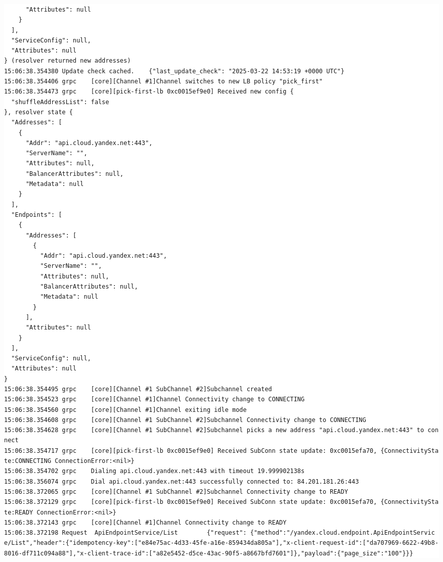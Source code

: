 ```
      "Attributes": null
    }
  ],
  "ServiceConfig": null,
  "Attributes": null
} (resolver returned new addresses)
15:06:38.354380 Update check cached.    {"last_update_check": "2025-03-22 14:53:19 +0000 UTC"}
15:06:38.354406 grpc    [core][Channel #1]Channel switches to new LB policy "pick_first"
15:06:38.354473 grpc    [core][pick-first-lb 0xc0015ef9e0] Received new config {
  "shuffleAddressList": false
}, resolver state {
  "Addresses": [
    {
      "Addr": "api.cloud.yandex.net:443",
      "ServerName": "",
      "Attributes": null,
      "BalancerAttributes": null,
      "Metadata": null
    }
  ],
  "Endpoints": [
    {
      "Addresses": [
        {
          "Addr": "api.cloud.yandex.net:443",
          "ServerName": "",
          "Attributes": null,
          "BalancerAttributes": null,
          "Metadata": null
        }
      ],
      "Attributes": null
    }
  ],
  "ServiceConfig": null,
  "Attributes": null
}
15:06:38.354495 grpc    [core][Channel #1 SubChannel #2]Subchannel created
15:06:38.354523 grpc    [core][Channel #1]Channel Connectivity change to CONNECTING
15:06:38.354560 grpc    [core][Channel #1]Channel exiting idle mode
15:06:38.354608 grpc    [core][Channel #1 SubChannel #2]Subchannel Connectivity change to CONNECTING
15:06:38.354628 grpc    [core][Channel #1 SubChannel #2]Subchannel picks a new address "api.cloud.yandex.net:443" to connect
15:06:38.354717 grpc    [core][pick-first-lb 0xc0015ef9e0] Received SubConn state update: 0xc0015efa70, {ConnectivityState:CONNECTING ConnectionError:<nil>}
15:06:38.354702 grpc    Dialing api.cloud.yandex.net:443 with timeout 19.999902138s
15:06:38.356074 grpc    Dial api.cloud.yandex.net:443 successfully connected to: 84.201.181.26:443
15:06:38.372065 grpc    [core][Channel #1 SubChannel #2]Subchannel Connectivity change to READY
15:06:38.372129 grpc    [core][pick-first-lb 0xc0015ef9e0] Received SubConn state update: 0xc0015efa70, {ConnectivityState:READY ConnectionError:<nil>}
15:06:38.372143 grpc    [core][Channel #1]Channel Connectivity change to READY
15:06:38.372198 Request  ApiEndpointService/List        {"request": {"method":"/yandex.cloud.endpoint.ApiEndpointService/List","header":{"idempotency-key":["e84e75ac-4d33-45fe-a16e-859434da805a"],"x-client-request-id":["da707969-6622-49b8-8016-df711c094a88"],"x-client-trace-id":["a82e5452-d5ce-43ac-90f5-a8667bfd7601"]},"payload":{"page_size":"100"}}}
```